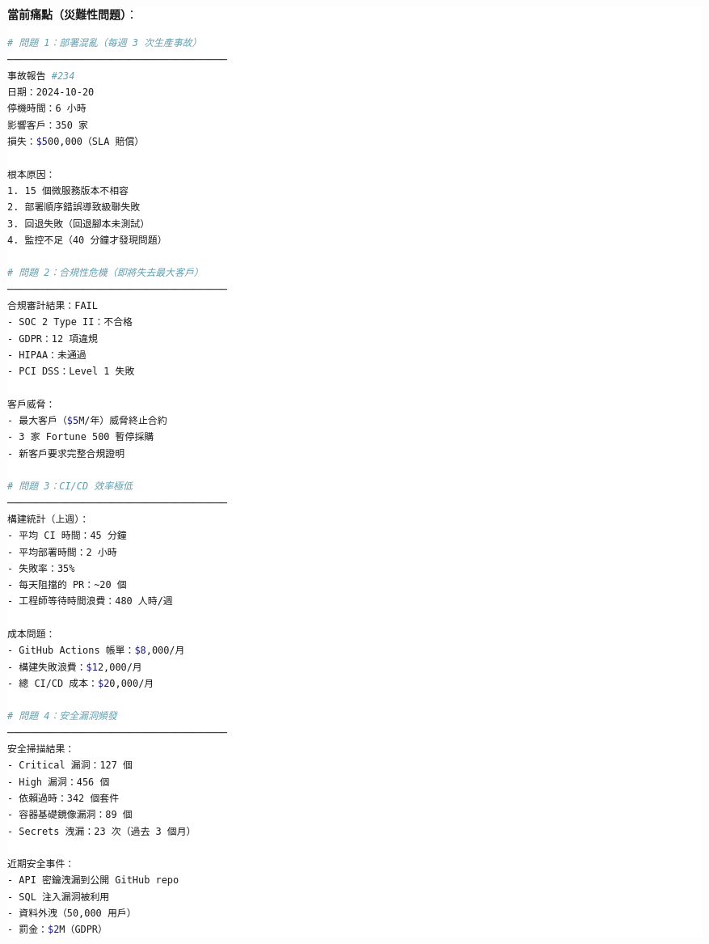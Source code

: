 **當前痛點（災難性問題）**：

```bash
# 問題 1：部署混亂（每週 3 次生產事故）
──────────────────────────────────────
事故報告 #234
日期：2024-10-20
停機時間：6 小時
影響客戶：350 家
損失：$500,000（SLA 賠償）

根本原因：
1. 15 個微服務版本不相容
2. 部署順序錯誤導致級聯失敗
3. 回退失敗（回退腳本未測試）
4. 監控不足（40 分鐘才發現問題）

# 問題 2：合規性危機（即將失去最大客戶）
──────────────────────────────────────
合規審計結果：FAIL
- SOC 2 Type II：不合格
- GDPR：12 項違規
- HIPAA：未通過
- PCI DSS：Level 1 失敗

客戶威脅：
- 最大客戶（$5M/年）威脅終止合約
- 3 家 Fortune 500 暫停採購
- 新客戶要求完整合規證明

# 問題 3：CI/CD 效率極低
──────────────────────────────────────
構建統計（上週）：
- 平均 CI 時間：45 分鐘
- 平均部署時間：2 小時
- 失敗率：35%
- 每天阻擋的 PR：~20 個
- 工程師等待時間浪費：480 人時/週

成本問題：
- GitHub Actions 帳單：$8,000/月
- 構建失敗浪費：$12,000/月
- 總 CI/CD 成本：$20,000/月

# 問題 4：安全漏洞頻發
──────────────────────────────────────
安全掃描結果：
- Critical 漏洞：127 個
- High 漏洞：456 個
- 依賴過時：342 個套件
- 容器基礎鏡像漏洞：89 個
- Secrets 洩漏：23 次（過去 3 個月）

近期安全事件：
- API 密鑰洩漏到公開 GitHub repo
- SQL 注入漏洞被利用
- 資料外洩（50,000 用戶）
- 罰金：$2M（GDPR）
```
